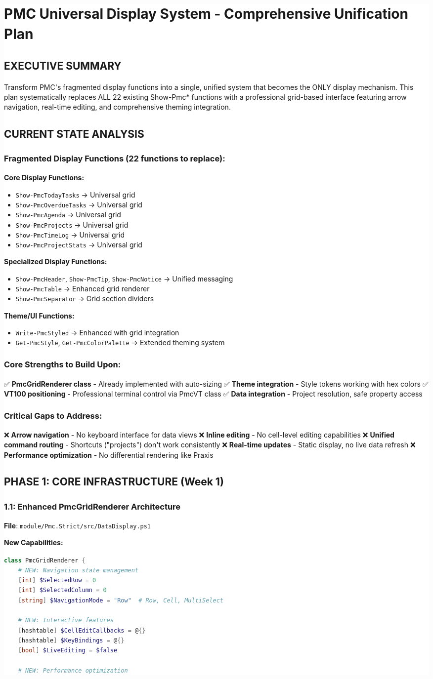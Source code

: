 # PMC Universal Display System - Comprehensive Unification Plan

## EXECUTIVE SUMMARY
Transform PMC's fragmented display functions into a single, unified system that becomes the ONLY display mechanism. This plan systematically replaces ALL 22 existing Show-Pmc* functions with a professional grid-based interface featuring arrow navigation, real-time editing, and comprehensive theming integration.

## CURRENT STATE ANALYSIS

### Fragmented Display Functions (22 functions to replace):
**Core Display Functions:**
- `Show-PmcTodayTasks` → Universal grid
- `Show-PmcOverdueTasks` → Universal grid
- `Show-PmcAgenda` → Universal grid
- `Show-PmcProjects` → Universal grid
- `Show-PmcTimeLog` → Universal grid
- `Show-PmcProjectStats` → Universal grid

**Specialized Display Functions:**
- `Show-PmcHeader`, `Show-PmcTip`, `Show-PmcNotice` → Unified messaging
- `Show-PmcTable` → Enhanced grid renderer
- `Show-PmcSeparator` → Grid section dividers

**Theme/UI Functions:**
- `Write-PmcStyled` → Enhanced with grid integration
- `Get-PmcStyle`, `Get-PmcColorPalette` → Extended theming system

### Core Strengths to Build Upon:
✅ **PmcGridRenderer class** - Already implemented with auto-sizing
✅ **Theme integration** - Style tokens working with hex colors
✅ **VT100 positioning** - Professional terminal control via PmcVT class
✅ **Data integration** - Project resolution, safe property access

### Critical Gaps to Address:
❌ **Arrow navigation** - No keyboard interface for data views
❌ **Inline editing** - No cell-level editing capabilities
❌ **Unified command routing** - Shortcuts ("projects") don't work consistently
❌ **Real-time updates** - Static display, no live data refresh
❌ **Performance optimization** - No differential rendering like Praxis

## PHASE 1: CORE INFRASTRUCTURE (Week 1)

### 1.1: Enhanced PmcGridRenderer Architecture
**File**: `module/Pmc.Strict/src/DataDisplay.ps1`

**New Capabilities:**
```powershell
class PmcGridRenderer {
    # NEW: Navigation state management
    [int] $SelectedRow = 0
    [int] $SelectedColumn = 0
    [string] $NavigationMode = "Row"  # Row, Cell, MultiSelect

    # NEW: Interactive features
    [hashtable] $CellEditCallbacks = @{}
    [hashtable] $KeyBindings = @{}
    [bool] $LiveEditing = $false

    # NEW: Performance optimization
```